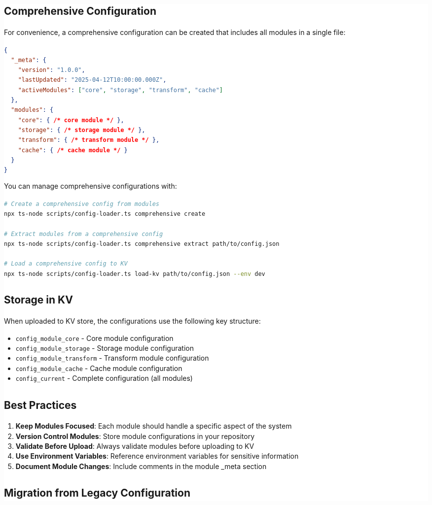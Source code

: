 ## Comprehensive Configuration

For convenience, a comprehensive configuration can be created that includes all modules in a single file:

```json
{
  "_meta": {
    "version": "1.0.0",
    "lastUpdated": "2025-04-12T10:00:00.000Z",
    "activeModules": ["core", "storage", "transform", "cache"]
  },
  "modules": {
    "core": { /* core module */ },
    "storage": { /* storage module */ },
    "transform": { /* transform module */ },
    "cache": { /* cache module */ }
  }
}
```

You can manage comprehensive configurations with:

```bash
# Create a comprehensive config from modules
npx ts-node scripts/config-loader.ts comprehensive create

# Extract modules from a comprehensive config
npx ts-node scripts/config-loader.ts comprehensive extract path/to/config.json

# Load a comprehensive config to KV
npx ts-node scripts/config-loader.ts load-kv path/to/config.json --env dev
```

## Storage in KV

When uploaded to KV store, the configurations use the following key structure:

- `config_module_core` - Core module configuration
- `config_module_storage` - Storage module configuration
- `config_module_transform` - Transform module configuration
- `config_module_cache` - Cache module configuration
- `config_current` - Complete configuration (all modules)

## Best Practices

1. **Keep Modules Focused**: Each module should handle a specific aspect of the system
2. **Version Control Modules**: Store module configurations in your repository
3. **Validate Before Upload**: Always validate modules before uploading to KV
4. **Use Environment Variables**: Reference environment variables for sensitive information
5. **Document Module Changes**: Include comments in the module _meta section

## Migration from Legacy Configuration

